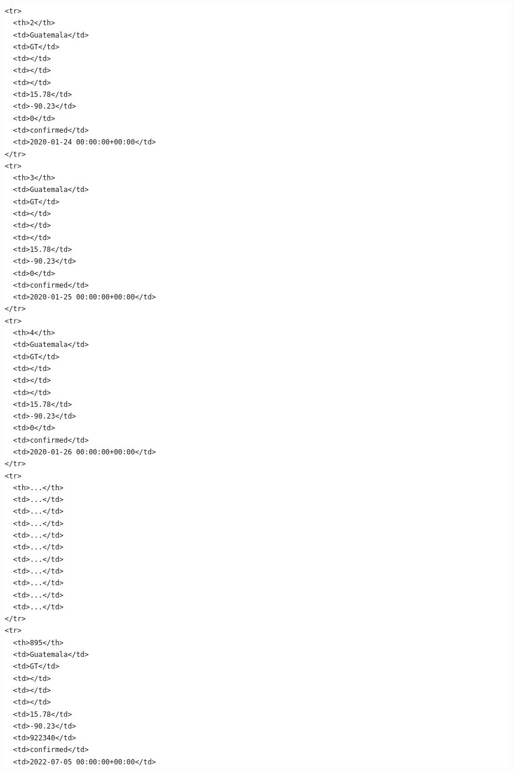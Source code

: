     <tr>
      <th>2</th>
      <td>Guatemala</td>
      <td>GT</td>
      <td></td>
      <td></td>
      <td></td>
      <td>15.78</td>
      <td>-90.23</td>
      <td>0</td>
      <td>confirmed</td>
      <td>2020-01-24 00:00:00+00:00</td>
    </tr>
    <tr>
      <th>3</th>
      <td>Guatemala</td>
      <td>GT</td>
      <td></td>
      <td></td>
      <td></td>
      <td>15.78</td>
      <td>-90.23</td>
      <td>0</td>
      <td>confirmed</td>
      <td>2020-01-25 00:00:00+00:00</td>
    </tr>
    <tr>
      <th>4</th>
      <td>Guatemala</td>
      <td>GT</td>
      <td></td>
      <td></td>
      <td></td>
      <td>15.78</td>
      <td>-90.23</td>
      <td>0</td>
      <td>confirmed</td>
      <td>2020-01-26 00:00:00+00:00</td>
    </tr>
    <tr>
      <th>...</th>
      <td>...</td>
      <td>...</td>
      <td>...</td>
      <td>...</td>
      <td>...</td>
      <td>...</td>
      <td>...</td>
      <td>...</td>
      <td>...</td>
      <td>...</td>
    </tr>
    <tr>
      <th>895</th>
      <td>Guatemala</td>
      <td>GT</td>
      <td></td>
      <td></td>
      <td></td>
      <td>15.78</td>
      <td>-90.23</td>
      <td>922340</td>
      <td>confirmed</td>
      <td>2022-07-05 00:00:00+00:00</td>